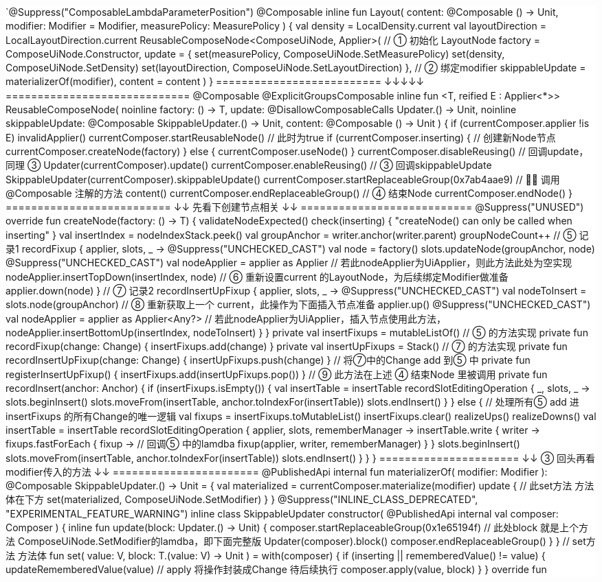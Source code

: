 `@Suppress("ComposableLambdaParameterPosition") @Composable inline fun Layout(     content: @Composable () -> Unit,     modifier: Modifier = Modifier,     measurePolicy: MeasurePolicy ) {     val density = LocalDensity.current     val layoutDirection = LocalLayoutDirection.current     ReusableComposeNode<ComposeUiNode, Applier<Any>>(         // ① 初始化 LayoutNode         factory = ComposeUiNode.Constructor,         update = {             set(measurePolicy, ComposeUiNode.SetMeasurePolicy)             set(density, ComposeUiNode.SetDensity)             set(layoutDirection, ComposeUiNode.SetLayoutDirection)         },         // ② 绑定modifier         skippableUpdate = materializerOf(modifier),         content = content     ) } ==========================  ↓↓↓↓↓  ============================= @Composable @ExplicitGroupsComposable inline fun <T, reified E : Applier<*>> ReusableComposeNode(     noinline factory: () -> T,     update: @DisallowComposableCalls Updater<T>.() -> Unit,     noinline skippableUpdate: @Composable SkippableUpdater<T>.() -> Unit,     content: @Composable () -> Unit ) {     if (currentComposer.applier !is E) invalidApplier()     currentComposer.startReusableNode()     // 此时为true     if (currentComposer.inserting) {         // 创建新Node节点         currentComposer.createNode(factory)     } else {         currentComposer.useNode()     }     currentComposer.disableReusing()     // 回调update，同理 ③     Updater<T>(currentComposer).update()     currentComposer.enableReusing()     // ③ 回调skippableUpdate     SkippableUpdater<T>(currentComposer).skippableUpdate()     currentComposer.startReplaceableGroup(0x7ab4aae9)     // ✋🏻 调用 @Composable 注解的方法     content()     currentComposer.endReplaceableGroup()     // ④ 结束Node     currentComposer.endNode() } ==========================  ↓↓ 先看下创建节点相关 ↓↓  =========================== @Suppress("UNUSED") override fun <T> createNode(factory: () -> T) {     validateNodeExpected()     check(inserting) { "createNode() can only be called when inserting" }     val insertIndex = nodeIndexStack.peek()     val groupAnchor = writer.anchor(writer.parent)     groupNodeCount++     // ⑤ 记录1     recordFixup { applier, slots, _ ->         @Suppress("UNCHECKED_CAST")         val node = factory()         slots.updateNode(groupAnchor, node)         @Suppress("UNCHECKED_CAST") val nodeApplier = applier as Applier<T>         // 若此nodeApplier为UiApplier，则此方法此处为空实现         nodeApplier.insertTopDown(insertIndex, node)         // ⑥ 重新设置current 的LayoutNode，为后续绑定Modifier做准备         applier.down(node)     }        // ⑦ 记录2     recordInsertUpFixup { applier, slots, _ ->         @Suppress("UNCHECKED_CAST")         val nodeToInsert = slots.node(groupAnchor)         // ⑧ 重新获取上一个 current，此操作为下面插入节点准备                         applier.up()         @Suppress("UNCHECKED_CAST") val nodeApplier = applier as Applier<Any?>         // 若此nodeApplier为UiApplier，插入节点使用此方法，         nodeApplier.insertBottomUp(insertIndex, nodeToInsert)     } }    private val insertFixups = mutableListOf<Change>()    // ⑤ 的方法实现 private fun recordFixup(change: Change) {     insertFixups.add(change) } private val insertUpFixups = Stack<Change>()    // ⑦ 的方法实现 private fun recordInsertUpFixup(change: Change) {     insertUpFixups.push(change) } // 将⑦中的Change add 到⑤ 中 private fun registerInsertUpFixup() {     insertFixups.add(insertUpFixups.pop()) } // ⑨ 此方法在上述 ④ 结束Node 里被调用 private fun recordInsert(anchor: Anchor) {     if (insertFixups.isEmpty()) {         val insertTable = insertTable         recordSlotEditingOperation { _, slots, _ ->             slots.beginInsert()             slots.moveFrom(insertTable, anchor.toIndexFor(insertTable))             slots.endInsert()         }     } else {         // 处理所有⑤ add 进 insertFixups 的所有Change的唯一逻辑         val fixups = insertFixups.toMutableList()         insertFixups.clear()         realizeUps()         realizeDowns()         val insertTable = insertTable         recordSlotEditingOperation { applier, slots, rememberManager ->             insertTable.write { writer ->                 fixups.fastForEach { fixup ->                     // 回调⑤ 中的lamdba                     fixup(applier, writer, rememberManager)                 }             }             slots.beginInsert()             slots.moveFrom(insertTable, anchor.toIndexFor(insertTable))             slots.endInsert()         }     } }    ======================  ↓↓ ③ 回头再看modifier传入的方法 ↓↓  =======================    @PublishedApi internal fun materializerOf(     modifier: Modifier ): @Composable SkippableUpdater<ComposeUiNode>.() -> Unit = {     val materialized = currentComposer.materialize(modifier)     update {         // 此set方法 方法体在下方         set(materialized, ComposeUiNode.SetModifier)     } } @Suppress("INLINE_CLASS_DEPRECATED", "EXPERIMENTAL_FEATURE_WARNING") inline class SkippableUpdater<T> constructor(     @PublishedApi internal val composer: Composer ) {     inline fun update(block: Updater<T>.() -> Unit) {         composer.startReplaceableGroup(0x1e65194f)         // 此处block 就是上个方法 ComposeUiNode.SetModifier的lamdba，即下面完整版         Updater<T>(composer).block()         composer.endReplaceableGroup()     } } // set方法 方法体 fun <V> set(     value: V,     block: T.(value: V) -> Unit ) = with(composer) {     if (inserting || rememberedValue() != value) {         updateRememberedValue(value)         // apply 将操作封装成Change 待后续执行         composer.apply(value, block)     } } override fun